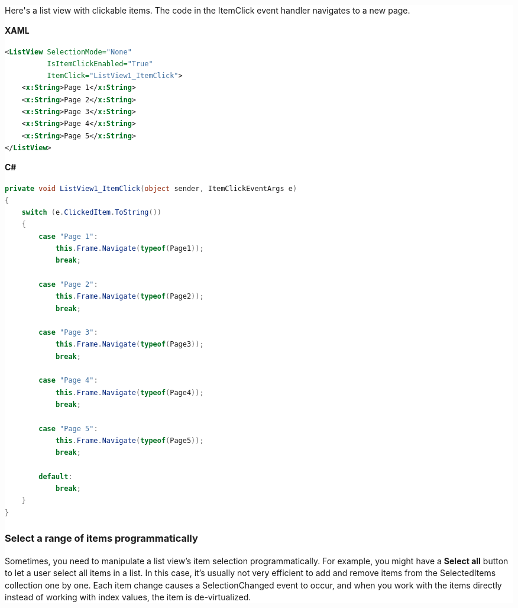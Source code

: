 Here's a list view with clickable items. The code in the ItemClick event handler navigates to a new page.

**XAML**
```xml
<ListView SelectionMode="None"
          IsItemClickEnabled="True" 
          ItemClick="ListView1_ItemClick">
    <x:String>Page 1</x:String>
    <x:String>Page 2</x:String>
    <x:String>Page 3</x:String>
    <x:String>Page 4</x:String>
    <x:String>Page 5</x:String>
</ListView>
```

**C#**
```csharp
private void ListView1_ItemClick(object sender, ItemClickEventArgs e)
{
    switch (e.ClickedItem.ToString())
    {
        case "Page 1":
            this.Frame.Navigate(typeof(Page1));
            break;

        case "Page 2":
            this.Frame.Navigate(typeof(Page2));
            break;

        case "Page 3":
            this.Frame.Navigate(typeof(Page3));
            break;

        case "Page 4":
            this.Frame.Navigate(typeof(Page4));
            break;

        case "Page 5":
            this.Frame.Navigate(typeof(Page5));
            break;

        default:
            break;
    }
}
```

### Select a range of items programmatically

Sometimes, you need to manipulate a list view’s item selection programmatically. For example, you might have a **Select all** button to let a user select all items in a list. In this case, it’s usually not very efficient to add and remove items from the SelectedItems collection one by one. Each item change causes a SelectionChanged event to occur, and when you work with the items directly instead of working with index values, the item is de-virtualized.
